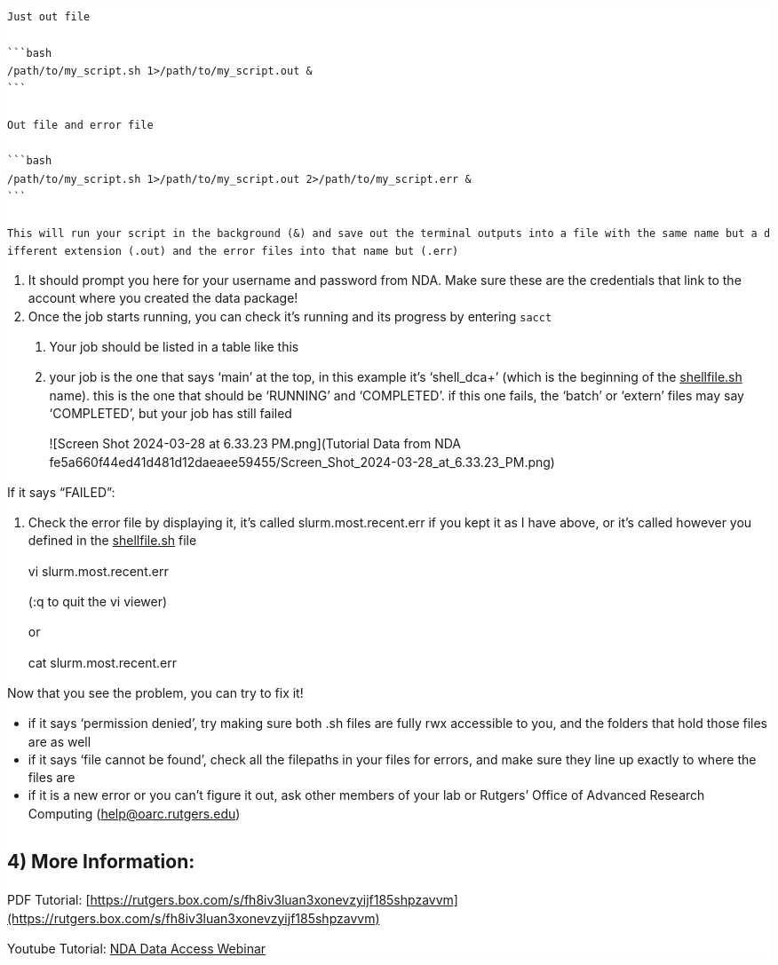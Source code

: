     Just out file
    
    ```bash
    /path/to/my_script.sh 1>/path/to/my_script.out &
    ```
    
    Out file and error file
    
    ```bash
    /path/to/my_script.sh 1>/path/to/my_script.out 2>/path/to/my_script.err &
    ```
    
    This will run your script in the background (&) and save out the terminal outputs into a file with the same name but a different extension (.out) and the error files into that name but (.err)
    

1. It should prompt you here for your username and password from NDA. Make sure these are the credentials that link to the account where you created the data package!
2. Once the job starts running, you can check it’s running and its progress by entering `sacct`
    1. Your job should be listed in a table like this
    2. your job is the one that says ‘main’ at the top, in this example it’s ‘shell_dca+’ (which is the beginning of the [shellfile.sh](http://shellfile.sh) name). this is the one that should be ‘RUNNING’ and ‘COMPLETED’. if this one fails, the ‘batch’ or ‘extern’ files may say ‘COMPLETED’, but your job has still failed
        
        ![Screen Shot 2024-03-28 at 6.33.23 PM.png](Tutorial Data from NDA fe5a660f44ed41d481d12daeaee59455/Screen_Shot_2024-03-28_at_6.33.23_PM.png)
        

If it says “FAILED”:

1. Check the error file by displaying it, it’s called slurm.most.recent.err if you kept it as I have above, or it’s called however you defined in the [shellfile.sh](http://shellfile.sh) file
    
    vi slurm.most.recent.err
    
    (:q to quit the vi viewer)
    
    or 
    
    cat slurm.most.recent.err
    

Now that you see the problem, you can try to fix it! 

- if it says ‘permission denied’, try making sure both .sh files are fully rwx accessible to you, and the folders that hold those files are as well
- if it says ‘file cannot be found’, check all the filepaths in your files for errors, and make sure they line up exactly to where the files are
- if it is a new error or you can’t figure it out, ask other members of your lab or Rutgers’ Office of Advanced Research Computing (help@oarc.rutgers.edu)

## 4) More Information:

PDF Tutorial: [https://rutgers.box.com/s/fh8iv3luan3xonevzyijf185shpzavvm](https://rutgers.box.com/s/fh8iv3luan3xonevzyijf185shpzavvm)

Youtube Tutorial: [NDA Data Access Webinar](https://www.youtube.com/watch?v=53P6hEy-zaM&embeds_referring_euri=https%3A%2F%2Fwww.notion.so%2F&source_ve_path=MjM4NTE&feature=emb_title) 
